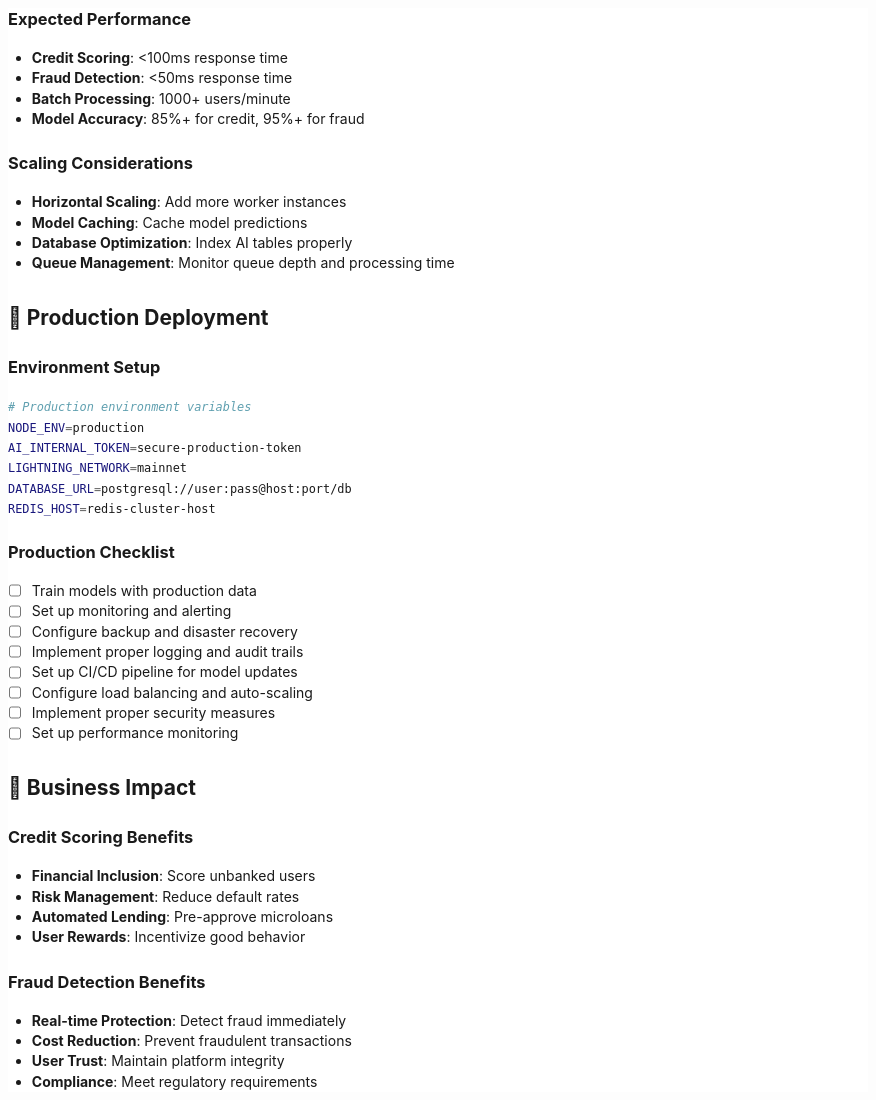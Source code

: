 ### **Expected Performance**

- **Credit Scoring**: <100ms response time
- **Fraud Detection**: <50ms response time
- **Batch Processing**: 1000+ users/minute
- **Model Accuracy**: 85%+ for credit, 95%+ for fraud

### **Scaling Considerations**

- **Horizontal Scaling**: Add more worker instances
- **Model Caching**: Cache model predictions
- **Database Optimization**: Index AI tables properly
- **Queue Management**: Monitor queue depth and processing time

## 🚀 **Production Deployment**

### **Environment Setup**

```bash
# Production environment variables
NODE_ENV=production
AI_INTERNAL_TOKEN=secure-production-token
LIGHTNING_NETWORK=mainnet
DATABASE_URL=postgresql://user:pass@host:port/db
REDIS_HOST=redis-cluster-host
```

### **Production Checklist**

- [ ] Train models with production data
- [ ] Set up monitoring and alerting
- [ ] Configure backup and disaster recovery
- [ ] Implement proper logging and audit trails
- [ ] Set up CI/CD pipeline for model updates
- [ ] Configure load balancing and auto-scaling
- [ ] Implement proper security measures
- [ ] Set up performance monitoring

## 🎯 **Business Impact**

### **Credit Scoring Benefits**

- **Financial Inclusion**: Score unbanked users
- **Risk Management**: Reduce default rates
- **Automated Lending**: Pre-approve microloans
- **User Rewards**: Incentivize good behavior

### **Fraud Detection Benefits**

- **Real-time Protection**: Detect fraud immediately
- **Cost Reduction**: Prevent fraudulent transactions
- **User Trust**: Maintain platform integrity
- **Compliance**: Meet regulatory requirements
